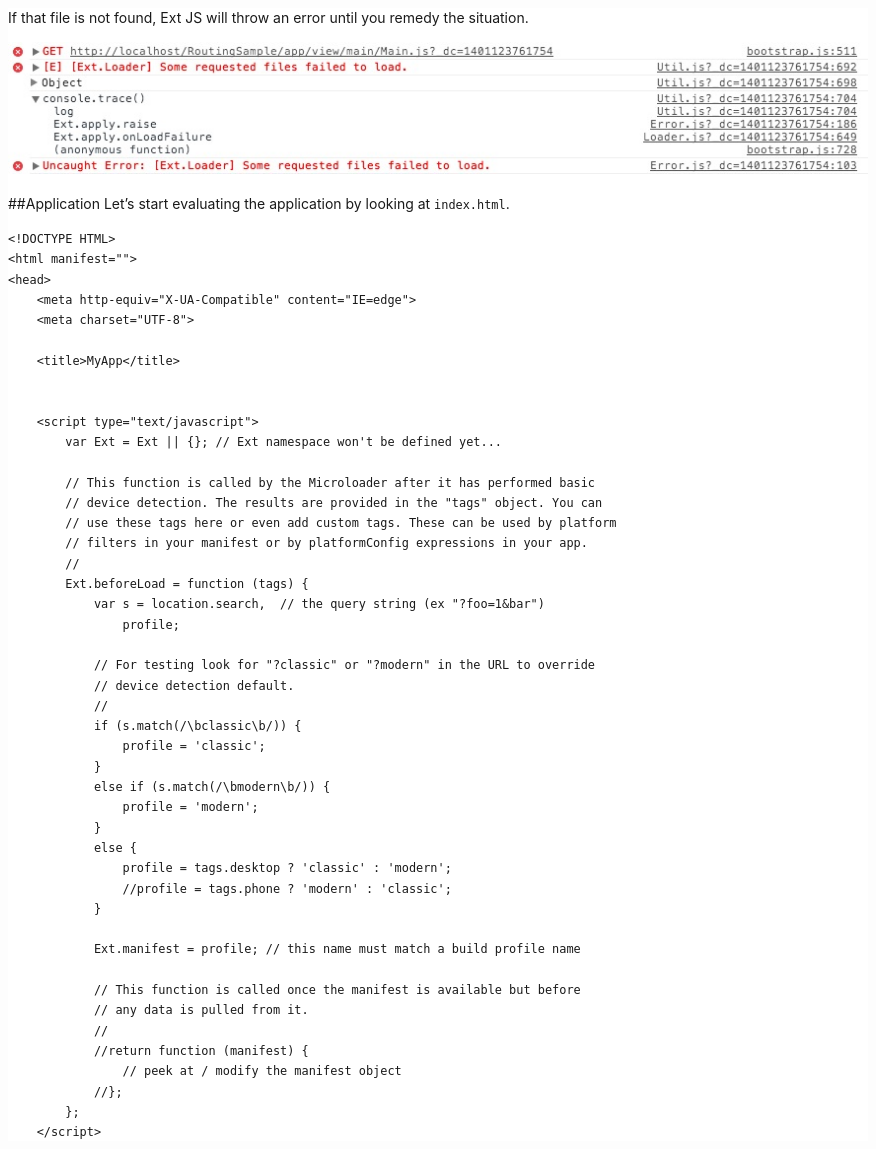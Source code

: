 If that file is not found, Ext JS will throw an error until you remedy the situation.

<img src="images/missing_class_error.jpeg"/>

##Application
Let’s start evaluating the application by looking at `index.html`.

	<!DOCTYPE HTML>
    <html manifest="">
    <head>
        <meta http-equiv="X-UA-Compatible" content="IE=edge">
        <meta charset="UTF-8">

        <title>MyApp</title>


        <script type="text/javascript">
            var Ext = Ext || {}; // Ext namespace won't be defined yet...

            // This function is called by the Microloader after it has performed basic
            // device detection. The results are provided in the "tags" object. You can
            // use these tags here or even add custom tags. These can be used by platform
            // filters in your manifest or by platformConfig expressions in your app.
            //
            Ext.beforeLoad = function (tags) {
                var s = location.search,  // the query string (ex "?foo=1&bar")
                    profile;

                // For testing look for "?classic" or "?modern" in the URL to override
                // device detection default.
                //
                if (s.match(/\bclassic\b/)) {
                    profile = 'classic';
                }
                else if (s.match(/\bmodern\b/)) {
                    profile = 'modern';
                }
                else {
                    profile = tags.desktop ? 'classic' : 'modern';
                    //profile = tags.phone ? 'modern' : 'classic';
                }

                Ext.manifest = profile; // this name must match a build profile name

                // This function is called once the manifest is available but before
                // any data is pulled from it.
                //
                //return function (manifest) {
                    // peek at / modify the manifest object
                //};
            };
        </script>
